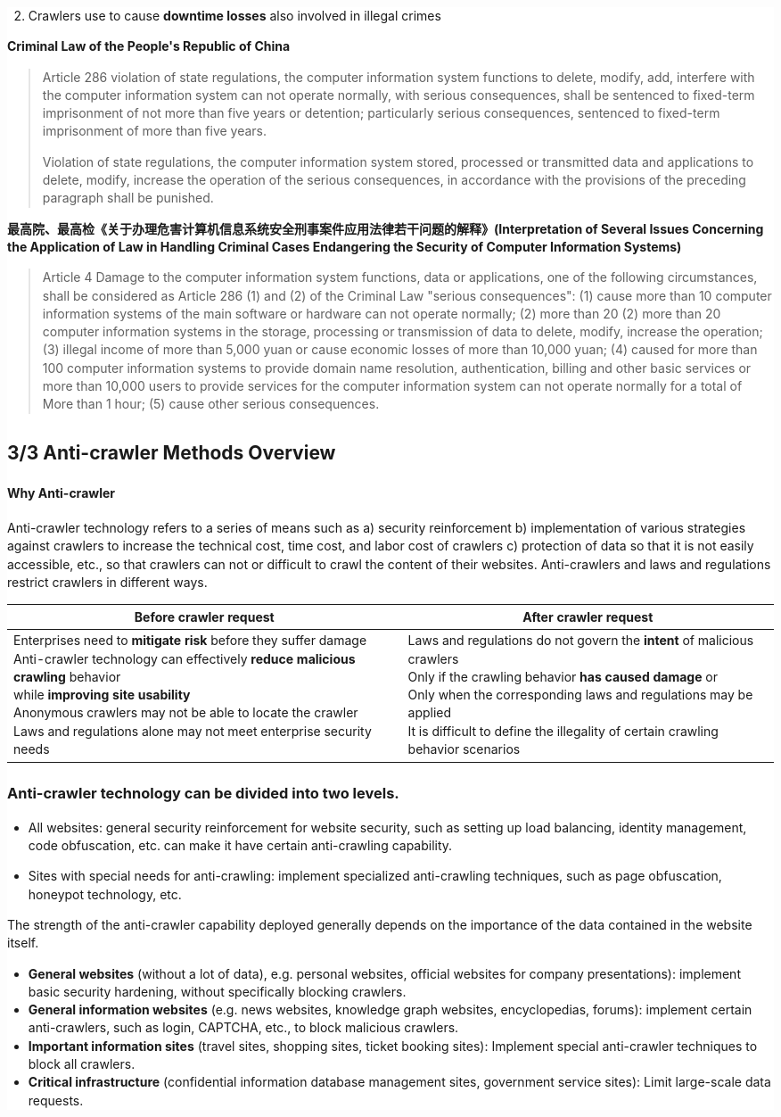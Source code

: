2. Crawlers use to cause **downtime losses** also involved in illegal crimes

**Criminal Law of the People's Republic of China**

> Article 286 violation of state regulations, the computer information system functions to delete, modify, add, interfere with the computer information system can not operate normally, with serious consequences, shall be sentenced to fixed-term imprisonment of not more than five years or detention; particularly serious consequences, sentenced to fixed-term imprisonment of more than five years.
>
> Violation of state regulations, the computer information system stored, processed or transmitted data and applications to delete, modify, increase the operation of the serious consequences, in accordance with the provisions of the preceding paragraph shall be punished.

**最高院、最高检《关于办理危害计算机信息系统安全刑事案件应用法律若干问题的解释》(Interpretation of Several Issues Concerning the Application of Law in Handling Criminal Cases Endangering the Security of Computer Information Systems)**

> Article 4
> Damage to the computer information system functions, data or applications, one of the following circumstances, shall be considered as Article 286 (1) and (2) of the Criminal Law "serious consequences": (1) cause more than 10 computer information systems of the main software or hardware can not operate normally; (2) more than 20 (2) more than 20 computer information systems in the storage, processing or transmission of data to delete, modify, increase the operation; (3) illegal income of more than 5,000 yuan or cause economic losses of more than 10,000 yuan; (4) caused for more than 100 computer information systems to provide domain name resolution, authentication, billing and other basic services or more than 10,000 users to provide services for the computer information system can not operate normally for a total of More than 1 hour; (5) cause other serious consequences.

## 3/3 Anti-crawler Methods Overview

#### Why Anti-crawler

Anti-crawler technology refers to a series of means such as a) security reinforcement b) implementation of various strategies against crawlers to increase the technical cost, time cost, and labor cost of crawlers c) protection of data so that it is not easily accessible, etc., so that crawlers can not or difficult to crawl the content of their websites.
Anti-crawlers and laws and regulations restrict crawlers in different ways.

| Before crawler request                                                                                                                                                                                                                                                                                                       | After crawler request                                                                                                                                                                                                                                                                      |
| ---------------------------------------------------------------------------------------------------------------------------------------------------------------------------------------------------------------------------------------------------------------------------------------------------------------------------- | ------------------------------------------------------------------------------------------------------------------------------------------------------------------------------------------------------------------------------------------------------------------------------------------ |
| Enterprises need to **mitigate risk** before they suffer damage<br/>Anti-crawler technology can effectively **reduce malicious crawling** behavior<br/>while **improving site usability**<br/>Anonymous crawlers may not be able to locate the crawler<br/>Laws and regulations alone may not meet enterprise security needs | Laws and regulations do not govern the **intent** of malicious crawlers<br/>Only if the crawling behavior **has caused damage** or<br/>Only when the corresponding laws and regulations may be applied<br/>It is difficult to define the illegality of certain crawling behavior scenarios |

### Anti-crawler technology can be divided into two levels.

- All websites: general security reinforcement for website security, such as setting up load balancing, identity management, code obfuscation, etc. can make it have certain anti-crawling capability.

- Sites with special needs for anti-crawling: implement specialized anti-crawling techniques, such as page obfuscation, honeypot technology, etc.

The strength of the anti-crawler capability deployed generally depends on the importance of the data contained in the website itself.

- **General websites** (without a lot of data), e.g. personal websites, official websites for company presentations): implement basic security hardening, without specifically blocking crawlers.
- **General information websites** (e.g. news websites, knowledge graph websites, encyclopedias, forums): implement certain anti-crawlers, such as login, CAPTCHA, etc., to block malicious crawlers.
- **Important information sites** (travel sites, shopping sites, ticket booking sites): Implement special anti-crawler techniques to block all crawlers.
- **Critical infrastructure** (confidential information database management sites, government service sites): Limit large-scale data requests.
